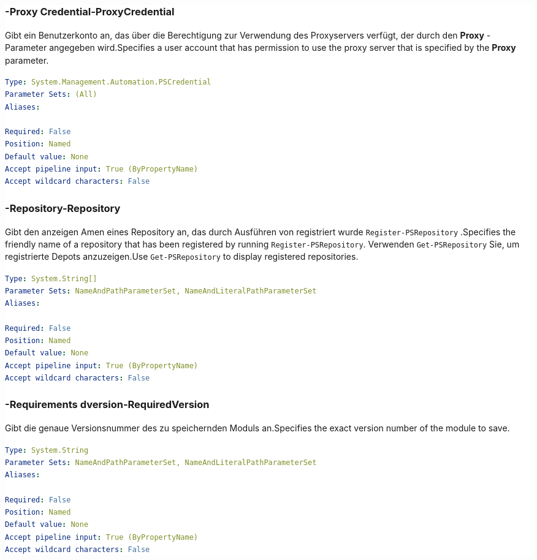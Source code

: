 ### <span data-ttu-id="5ca31-175">-Proxy Credential</span><span class="sxs-lookup"><span data-stu-id="5ca31-175">-ProxyCredential</span></span>

<span data-ttu-id="5ca31-176">Gibt ein Benutzerkonto an, das über die Berechtigung zur Verwendung des Proxyservers verfügt, der durch den **Proxy** -Parameter angegeben wird.</span><span class="sxs-lookup"><span data-stu-id="5ca31-176">Specifies a user account that has permission to use the proxy server that is specified by the **Proxy** parameter.</span></span>

```yaml
Type: System.Management.Automation.PSCredential
Parameter Sets: (All)
Aliases:

Required: False
Position: Named
Default value: None
Accept pipeline input: True (ByPropertyName)
Accept wildcard characters: False
```

### <span data-ttu-id="5ca31-177">-Repository</span><span class="sxs-lookup"><span data-stu-id="5ca31-177">-Repository</span></span>

<span data-ttu-id="5ca31-178">Gibt den anzeigen Amen eines Repository an, das durch Ausführen von registriert wurde `Register-PSRepository` .</span><span class="sxs-lookup"><span data-stu-id="5ca31-178">Specifies the friendly name of a repository that has been registered by running `Register-PSRepository`.</span></span> <span data-ttu-id="5ca31-179">Verwenden `Get-PSRepository` Sie, um registrierte Depots anzuzeigen.</span><span class="sxs-lookup"><span data-stu-id="5ca31-179">Use `Get-PSRepository` to display registered repositories.</span></span>

```yaml
Type: System.String[]
Parameter Sets: NameAndPathParameterSet, NameAndLiteralPathParameterSet
Aliases:

Required: False
Position: Named
Default value: None
Accept pipeline input: True (ByPropertyName)
Accept wildcard characters: False
```

### <span data-ttu-id="5ca31-180">-Requirements dversion</span><span class="sxs-lookup"><span data-stu-id="5ca31-180">-RequiredVersion</span></span>

<span data-ttu-id="5ca31-181">Gibt die genaue Versionsnummer des zu speichernden Moduls an.</span><span class="sxs-lookup"><span data-stu-id="5ca31-181">Specifies the exact version number of the module to save.</span></span>

```yaml
Type: System.String
Parameter Sets: NameAndPathParameterSet, NameAndLiteralPathParameterSet
Aliases:

Required: False
Position: Named
Default value: None
Accept pipeline input: True (ByPropertyName)
Accept wildcard characters: False
```
